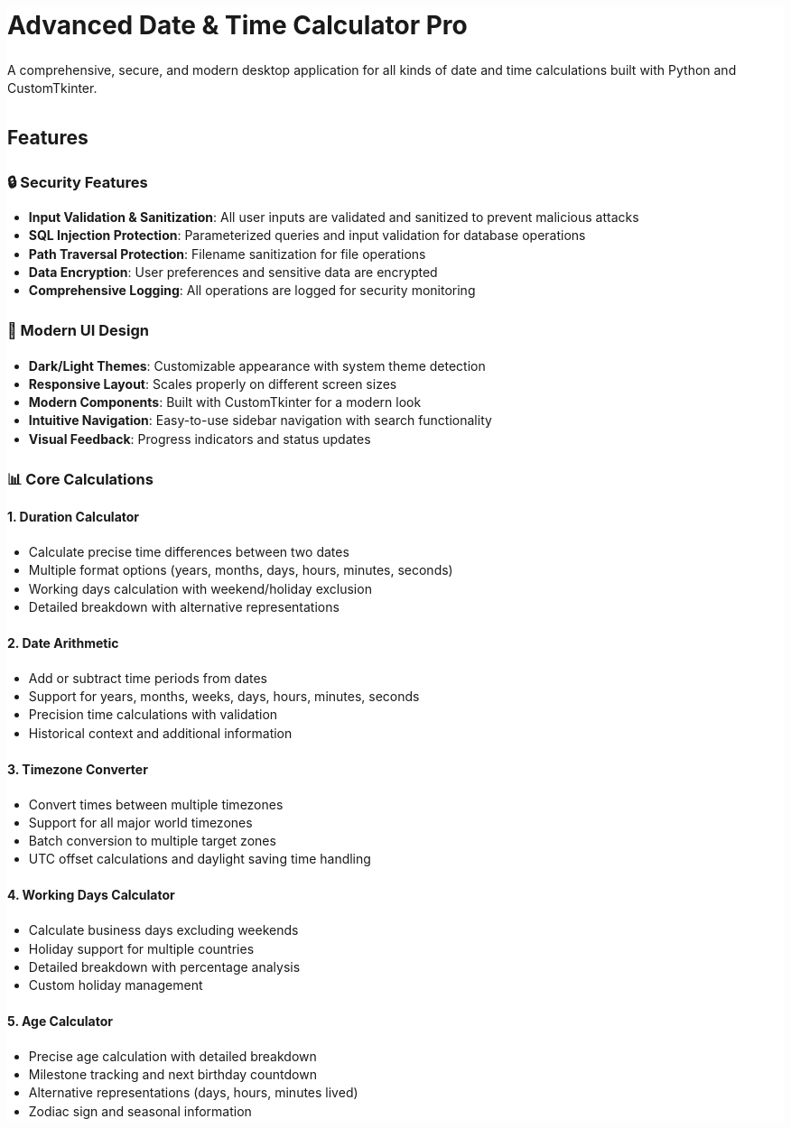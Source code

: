 # Advanced Date & Time Calculator Pro

A comprehensive, secure, and modern desktop application for all kinds of date and time calculations built with Python and CustomTkinter.

## Features

### 🔒 Security Features
- **Input Validation & Sanitization**: All user inputs are validated and sanitized to prevent malicious attacks
- **SQL Injection Protection**: Parameterized queries and input validation for database operations
- **Path Traversal Protection**: Filename sanitization for file operations
- **Data Encryption**: User preferences and sensitive data are encrypted
- **Comprehensive Logging**: All operations are logged for security monitoring

### 🎨 Modern UI Design
- **Dark/Light Themes**: Customizable appearance with system theme detection
- **Responsive Layout**: Scales properly on different screen sizes
- **Modern Components**: Built with CustomTkinter for a modern look
- **Intuitive Navigation**: Easy-to-use sidebar navigation with search functionality
- **Visual Feedback**: Progress indicators and status updates

### 📊 Core Calculations

#### 1. **Duration Calculator**
- Calculate precise time differences between two dates
- Multiple format options (years, months, days, hours, minutes, seconds)
- Working days calculation with weekend/holiday exclusion
- Detailed breakdown with alternative representations

#### 2. **Date Arithmetic**
- Add or subtract time periods from dates
- Support for years, months, weeks, days, hours, minutes, seconds
- Precision time calculations with validation
- Historical context and additional information

#### 3. **Timezone Converter**
- Convert times between multiple timezones
- Support for all major world timezones
- Batch conversion to multiple target zones
- UTC offset calculations and daylight saving time handling

#### 4. **Working Days Calculator**
- Calculate business days excluding weekends
- Holiday support for multiple countries
- Detailed breakdown with percentage analysis
- Custom holiday management

#### 5. **Age Calculator**
- Precise age calculation with detailed breakdown
- Milestone tracking and next birthday countdown
- Alternative representations (days, hours, minutes lived)
- Zodiac sign and seasonal information

